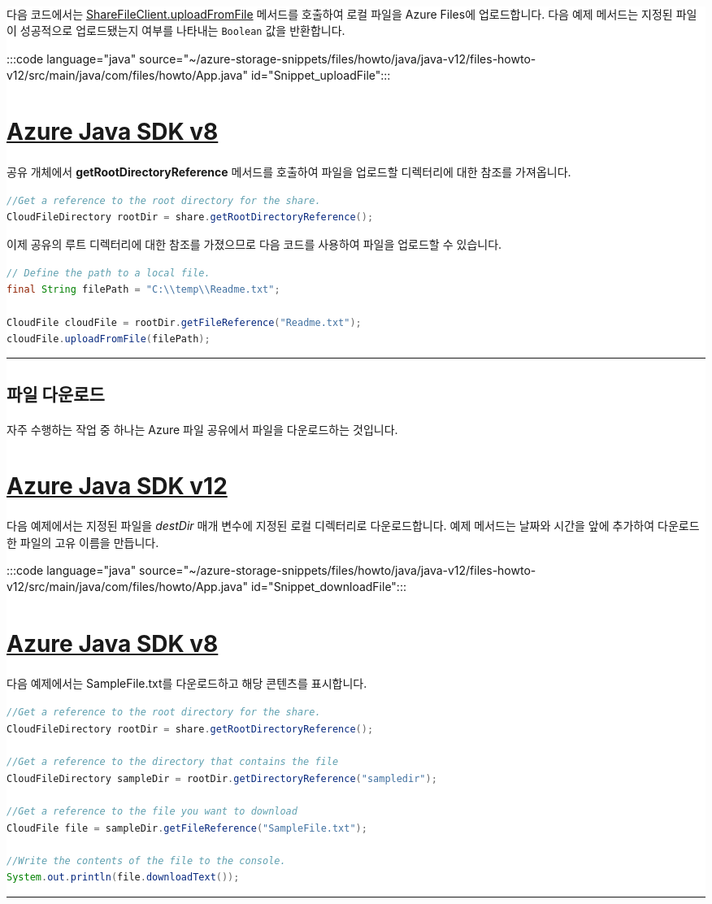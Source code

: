 다음 코드에서는 [ShareFileClient.uploadFromFile](/java/api/com.azure.storage.file.share.sharefileclient.uploadfromfile) 메서드를 호출하여 로컬 파일을 Azure Files에 업로드합니다. 다음 예제 메서드는 지정된 파일이 성공적으로 업로드됐는지 여부를 나타내는 `Boolean` 값을 반환합니다.

:::code language="java" source="~/azure-storage-snippets/files/howto/java/java-v12/files-howto-v12/src/main/java/com/files/howto/App.java" id="Snippet_uploadFile":::

# <a name="azure-java-sdk-v8"></a>[Azure Java SDK v8](#tab/java8)

공유 개체에서 **getRootDirectoryReference** 메서드를 호출하여 파일을 업로드할 디렉터리에 대한 참조를 가져옵니다.

```java
//Get a reference to the root directory for the share.
CloudFileDirectory rootDir = share.getRootDirectoryReference();
```

이제 공유의 루트 디렉터리에 대한 참조를 가졌으므로 다음 코드를 사용하여 파일을 업로드할 수 있습니다.

```java
// Define the path to a local file.
final String filePath = "C:\\temp\\Readme.txt";

CloudFile cloudFile = rootDir.getFileReference("Readme.txt");
cloudFile.uploadFromFile(filePath);
```

---

## <a name="download-a-file"></a>파일 다운로드

자주 수행하는 작업 중 하나는 Azure 파일 공유에서 파일을 다운로드하는 것입니다.

# <a name="azure-java-sdk-v12"></a>[Azure Java SDK v12](#tab/java)

다음 예제에서는 지정된 파일을 *destDir* 매개 변수에 지정된 로컬 디렉터리로 다운로드합니다. 예제 메서드는 날짜와 시간을 앞에 추가하여 다운로드한 파일의 고유 이름을 만듭니다.

:::code language="java" source="~/azure-storage-snippets/files/howto/java/java-v12/files-howto-v12/src/main/java/com/files/howto/App.java" id="Snippet_downloadFile":::

# <a name="azure-java-sdk-v8"></a>[Azure Java SDK v8](#tab/java8)

다음 예제에서는 SampleFile.txt를 다운로드하고 해당 콘텐츠를 표시합니다.

```java
//Get a reference to the root directory for the share.
CloudFileDirectory rootDir = share.getRootDirectoryReference();

//Get a reference to the directory that contains the file
CloudFileDirectory sampleDir = rootDir.getDirectoryReference("sampledir");

//Get a reference to the file you want to download
CloudFile file = sampleDir.getFileReference("SampleFile.txt");

//Write the contents of the file to the console.
System.out.println(file.downloadText());
```

---